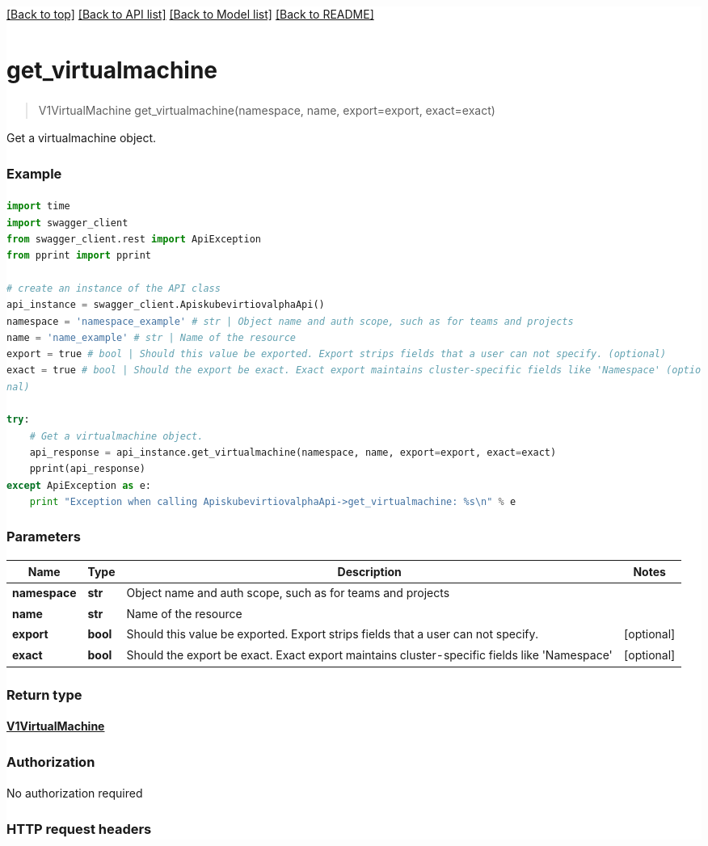 [[Back to top]](#) [[Back to API list]](../README.md#documentation-for-api-endpoints) [[Back to Model list]](../README.md#documentation-for-models) [[Back to README]](../README.md)

# **get_virtualmachine**
> V1VirtualMachine get_virtualmachine(namespace, name, export=export, exact=exact)

Get a virtualmachine object.

### Example
```python
import time
import swagger_client
from swagger_client.rest import ApiException
from pprint import pprint

# create an instance of the API class
api_instance = swagger_client.ApiskubevirtiovalphaApi()
namespace = 'namespace_example' # str | Object name and auth scope, such as for teams and projects
name = 'name_example' # str | Name of the resource
export = true # bool | Should this value be exported. Export strips fields that a user can not specify. (optional)
exact = true # bool | Should the export be exact. Exact export maintains cluster-specific fields like 'Namespace' (optional)

try:
    # Get a virtualmachine object.
    api_response = api_instance.get_virtualmachine(namespace, name, export=export, exact=exact)
    pprint(api_response)
except ApiException as e:
    print "Exception when calling ApiskubevirtiovalphaApi->get_virtualmachine: %s\n" % e
```

### Parameters

Name | Type | Description  | Notes
------------- | ------------- | ------------- | -------------
 **namespace** | **str**| Object name and auth scope, such as for teams and projects |
 **name** | **str**| Name of the resource |
 **export** | **bool**| Should this value be exported. Export strips fields that a user can not specify. | [optional]
 **exact** | **bool**| Should the export be exact. Exact export maintains cluster-specific fields like &#39;Namespace&#39; | [optional]

### Return type

[**V1VirtualMachine**](V1VirtualMachine.md)

### Authorization

No authorization required

### HTTP request headers
